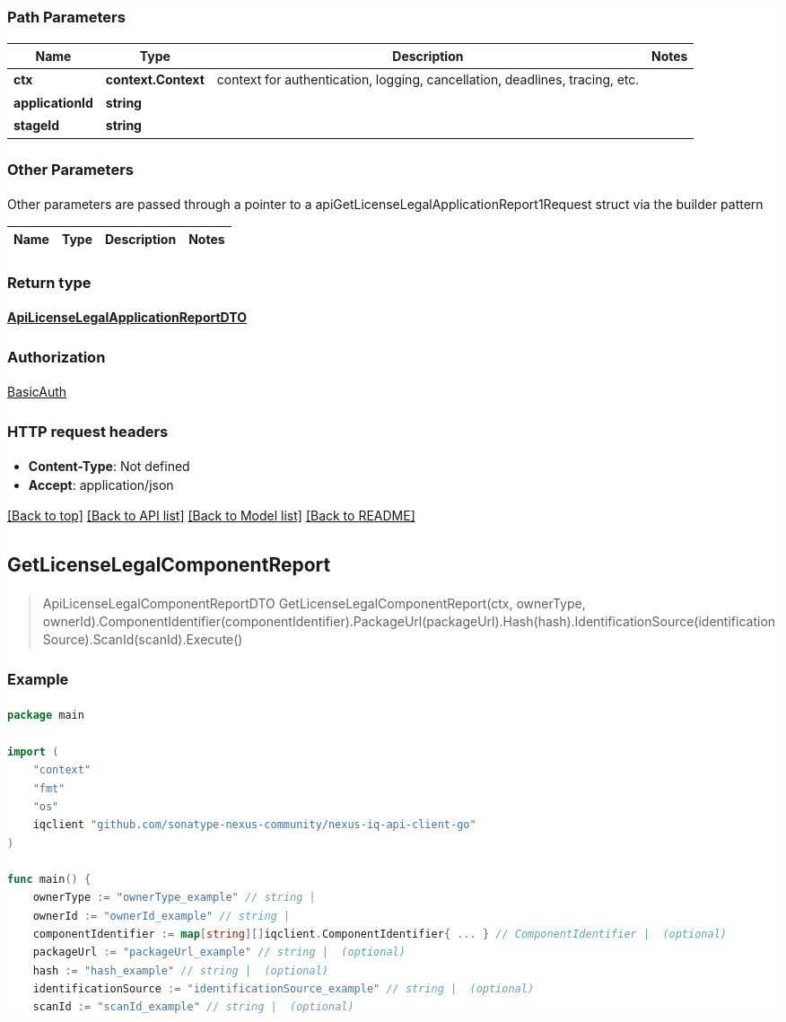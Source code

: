 ### Path Parameters


Name | Type | Description  | Notes
------------- | ------------- | ------------- | -------------
**ctx** | **context.Context** | context for authentication, logging, cancellation, deadlines, tracing, etc.
**applicationId** | **string** |  | 
**stageId** | **string** |  | 

### Other Parameters

Other parameters are passed through a pointer to a apiGetLicenseLegalApplicationReport1Request struct via the builder pattern


Name | Type | Description  | Notes
------------- | ------------- | ------------- | -------------



### Return type

[**ApiLicenseLegalApplicationReportDTO**](ApiLicenseLegalApplicationReportDTO.md)

### Authorization

[BasicAuth](../README.md#BasicAuth)

### HTTP request headers

- **Content-Type**: Not defined
- **Accept**: application/json

[[Back to top]](#) [[Back to API list]](../README.md#documentation-for-api-endpoints)
[[Back to Model list]](../README.md#documentation-for-models)
[[Back to README]](../README.md)


## GetLicenseLegalComponentReport

> ApiLicenseLegalComponentReportDTO GetLicenseLegalComponentReport(ctx, ownerType, ownerId).ComponentIdentifier(componentIdentifier).PackageUrl(packageUrl).Hash(hash).IdentificationSource(identificationSource).ScanId(scanId).Execute()



### Example

```go
package main

import (
    "context"
    "fmt"
    "os"
    iqclient "github.com/sonatype-nexus-community/nexus-iq-api-client-go"
)

func main() {
    ownerType := "ownerType_example" // string | 
    ownerId := "ownerId_example" // string | 
    componentIdentifier := map[string][]iqclient.ComponentIdentifier{ ... } // ComponentIdentifier |  (optional)
    packageUrl := "packageUrl_example" // string |  (optional)
    hash := "hash_example" // string |  (optional)
    identificationSource := "identificationSource_example" // string |  (optional)
    scanId := "scanId_example" // string |  (optional)
```